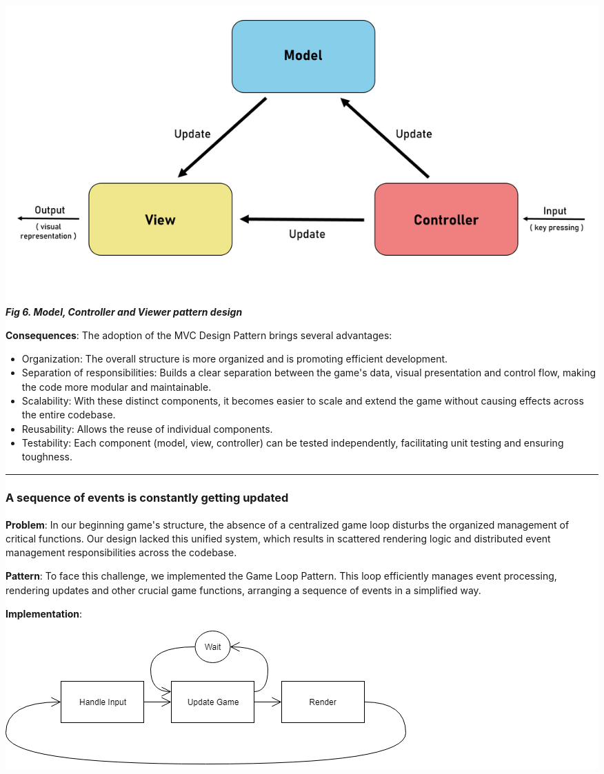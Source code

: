 ![](PNGs/DesignPatterns/implementation1.png)

<b><i>Fig 6. Model, Controller and Viewer pattern design</i></b>

**Consequences**:
The adoption of the MVC Design Pattern brings several advantages:
- Organization: The overall structure is more organized and is promoting efficient development.
- Separation of responsibilities: Builds a clear separation between the game's data, visual presentation and control flow, making the code more modular and maintainable.
- Scalability: With these distinct components, it becomes easier to scale and extend the game without causing effects across the entire codebase.
- Reusability: Allows the reuse of individual components.
- Testability: Each component (model, view, controller) can be tested independently, facilitating unit testing and ensuring toughness.

-------------------------------------------------------------
### A sequence of events is constantly getting updated
**Problem**:
In our beginning game's structure, the absence of a centralized game loop disturbs the organized management of critical functions. Our design lacked this unified system, which results in scattered rendering logic and distributed event management responsibilities across the codebase.

**Pattern**:
To face this challenge, we implemented the Game Loop Pattern. This loop efficiently manages event processing, rendering updates and other crucial game functions, arranging a sequence of events in a simplified way.

**Implementation**:

![](PNGs/DesignPatterns/implementation2.png)
